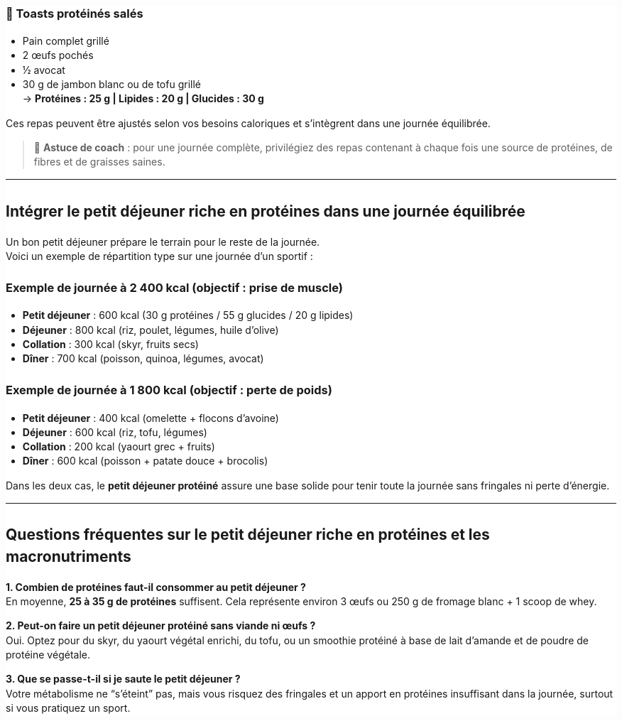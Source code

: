 ### 🍞 Toasts protéinés salés
- Pain complet grillé  
- 2 œufs pochés  
- ½ avocat  
- 30 g de jambon blanc ou de tofu grillé  
→ **Protéines : 25 g | Lipides : 20 g | Glucides : 30 g**  

Ces repas peuvent être ajustés selon vos besoins caloriques et s’intègrent dans une journée équilibrée.

> 💬 **Astuce de coach** : pour une journée complète, privilégiez des repas contenant à chaque fois une source de protéines, de fibres et de graisses saines.  

---

## Intégrer le **petit déjeuner riche en protéines** dans une journée équilibrée

Un bon petit déjeuner prépare le terrain pour le reste de la journée.  
Voici un exemple de répartition type sur une journée d’un sportif :

### Exemple de journée à 2 400 kcal (objectif : prise de muscle)
- **Petit déjeuner** : 600 kcal (30 g protéines / 55 g glucides / 20 g lipides)  
- **Déjeuner** : 800 kcal (riz, poulet, légumes, huile d’olive)  
- **Collation** : 300 kcal (skyr, fruits secs)  
- **Dîner** : 700 kcal (poisson, quinoa, légumes, avocat)

### Exemple de journée à 1 800 kcal (objectif : perte de poids)
- **Petit déjeuner** : 400 kcal (omelette + flocons d’avoine)  
- **Déjeuner** : 600 kcal (riz, tofu, légumes)  
- **Collation** : 200 kcal (yaourt grec + fruits)  
- **Dîner** : 600 kcal (poisson + patate douce + brocolis)

Dans les deux cas, le **petit déjeuner protéiné** assure une base solide pour tenir toute la journée sans fringales ni perte d’énergie.

---

## Questions fréquentes sur le **petit déjeuner riche en protéines et les macronutriments**

**1. Combien de protéines faut-il consommer au petit déjeuner ?**  
En moyenne, **25 à 35 g de protéines** suffisent. Cela représente environ 3 œufs ou 250 g de fromage blanc + 1 scoop de whey.

**2. Peut-on faire un petit déjeuner protéiné sans viande ni œufs ?**  
Oui. Optez pour du skyr, du yaourt végétal enrichi, du tofu, ou un smoothie protéiné à base de lait d’amande et de poudre de protéine végétale.

**3. Que se passe-t-il si je saute le petit déjeuner ?**  
Votre métabolisme ne “s’éteint” pas, mais vous risquez des fringales et un apport en protéines insuffisant dans la journée, surtout si vous pratiquez un sport.
